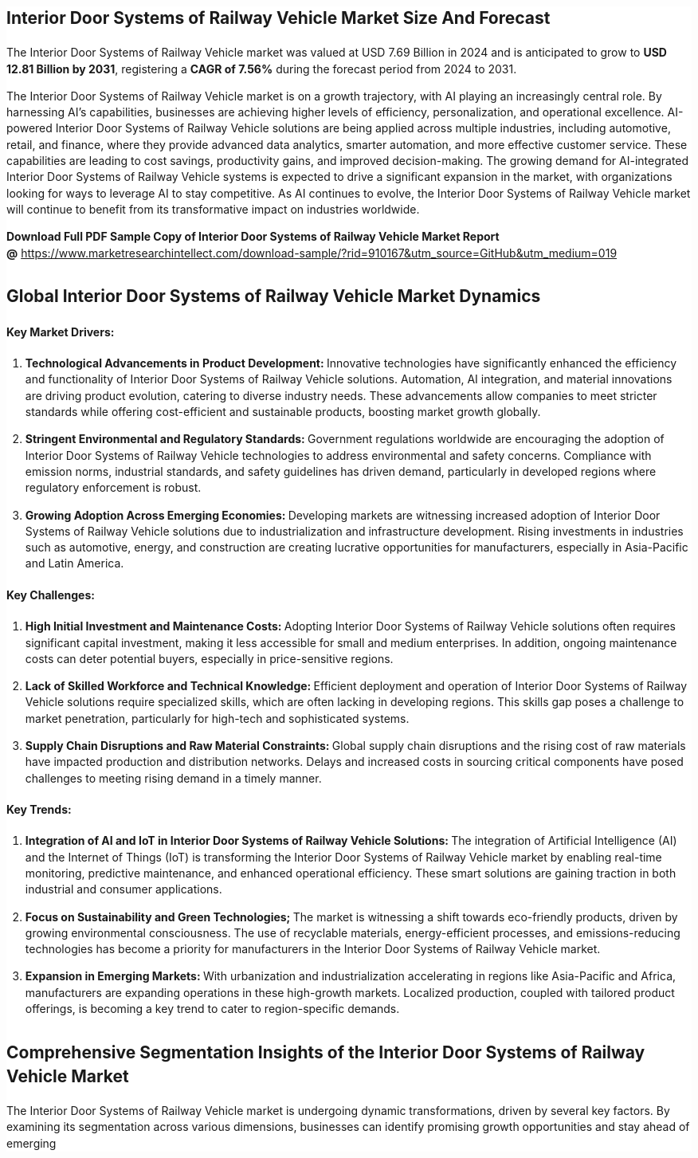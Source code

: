 <h2>Interior Door Systems of Railway Vehicle Market Size And Forecast</h2><p>The Interior Door Systems of Railway Vehicle market was valued at USD 7.69 Billion in 2024 and is anticipated to grow to <strong>USD 12.81 Billion by 2031</strong>, registering a <strong>CAGR of 7.56%</strong> during the forecast period from 2024 to 2031.</p><p>The Interior Door Systems of Railway Vehicle market is on a growth trajectory, with AI playing an increasingly central role. By harnessing AI’s capabilities, businesses are achieving higher levels of efficiency, personalization, and operational excellence. AI-powered Interior Door Systems of Railway Vehicle solutions are being applied across multiple industries, including automotive, retail, and finance, where they provide advanced data analytics, smarter automation, and more effective customer service. These capabilities are leading to cost savings, productivity gains, and improved decision-making. The growing demand for AI-integrated Interior Door Systems of Railway Vehicle systems is expected to drive a significant expansion in the market, with organizations looking for ways to leverage AI to stay competitive. As AI continues to evolve, the Interior Door Systems of Railway Vehicle market will continue to benefit from its transformative impact on industries worldwide.</p><p><strong>Download Full PDF Sample Copy of Interior Door Systems of Railway Vehicle Market Report @</strong>&nbsp;<a href="https://www.marketresearchintellect.com/download-sample/?rid=910167&amp;utm_source=GitHub&amp;utm_medium=019">https://www.marketresearchintellect.com/download-sample/?rid=910167&amp;utm_source=GitHub&amp;utm_medium=019</a></p><h2>Global Interior Door Systems of Railway Vehicle Market Dynamics</h2><h4><strong>Key Market Drivers:</strong></h4><ol><li><p><strong>Technological Advancements in Product Development:&nbsp;</strong>Innovative technologies have significantly enhanced the efficiency and functionality of Interior Door Systems of Railway Vehicle solutions. Automation, AI integration, and material innovations are driving product evolution, catering to diverse industry needs. These advancements allow companies to meet stricter standards while offering cost-efficient and sustainable products, boosting market growth globally.</p></li><li><p><strong>Stringent Environmental and Regulatory Standards:&nbsp;</strong>Government regulations worldwide are encouraging the adoption of Interior Door Systems of Railway Vehicle technologies to address environmental and safety concerns. Compliance with emission norms, industrial standards, and safety guidelines has driven demand, particularly in developed regions where regulatory enforcement is robust.</p></li><li><p><strong>Growing Adoption Across Emerging Economies:&nbsp;</strong>Developing markets are witnessing increased adoption of Interior Door Systems of Railway Vehicle solutions due to industrialization and infrastructure development. Rising investments in industries such as automotive, energy, and construction are creating lucrative opportunities for manufacturers, especially in Asia-Pacific and Latin America.</p></li></ol><h4><strong>Key Challenges:</strong></h4><ol><li><p><strong>High Initial Investment and Maintenance Costs:&nbsp;</strong>Adopting Interior Door Systems of Railway Vehicle solutions often requires significant capital investment, making it less accessible for small and medium enterprises. In addition, ongoing maintenance costs can deter potential buyers, especially in price-sensitive regions.</p></li><li><p><strong>Lack of Skilled Workforce and Technical Knowledge:&nbsp;</strong>Efficient deployment and operation of Interior Door Systems of Railway Vehicle solutions require specialized skills, which are often lacking in developing regions. This skills gap poses a challenge to market penetration, particularly for high-tech and sophisticated systems.</p></li><li><p><strong>Supply Chain Disruptions and Raw Material Constraints:&nbsp;</strong>Global supply chain disruptions and the rising cost of raw materials have impacted production and distribution networks. Delays and increased costs in sourcing critical components have posed challenges to meeting rising demand in a timely manner.</p></li></ol><h4><strong>Key Trends:</strong></h4><ol><li><p><strong>Integration of AI and IoT in Interior Door Systems of Railway Vehicle Solutions:&nbsp;</strong>The integration of Artificial Intelligence (AI) and the Internet of Things (IoT) is transforming the Interior Door Systems of Railway Vehicle market by enabling real-time monitoring, predictive maintenance, and enhanced operational efficiency. These smart solutions are gaining traction in both industrial and consumer applications.</p></li><li><p><strong>Focus on Sustainability and Green Technologies;&nbsp;</strong>The market is witnessing a shift towards eco-friendly products, driven by growing environmental consciousness. The use of recyclable materials, energy-efficient processes, and emissions-reducing technologies has become a priority for manufacturers in the Interior Door Systems of Railway Vehicle market.</p></li><li><p><strong>Expansion in Emerging Markets:&nbsp;</strong>With urbanization and industrialization accelerating in regions like Asia-Pacific and Africa, manufacturers are expanding operations in these high-growth markets. Localized production, coupled with tailored product offerings, is becoming a key trend to cater to region-specific demands.</p></li></ol><div class="article-main__content" data-test-id="publishing-text-block"><h2>Comprehensive Segmentation Insights of the Interior Door Systems of Railway Vehicle Market</h2><p>The Interior Door Systems of Railway Vehicle market is undergoing dynamic transformations, driven by several key factors. By examining its segmentation across various dimensions, businesses can identify promising growth opportunities and stay ahead of emerging